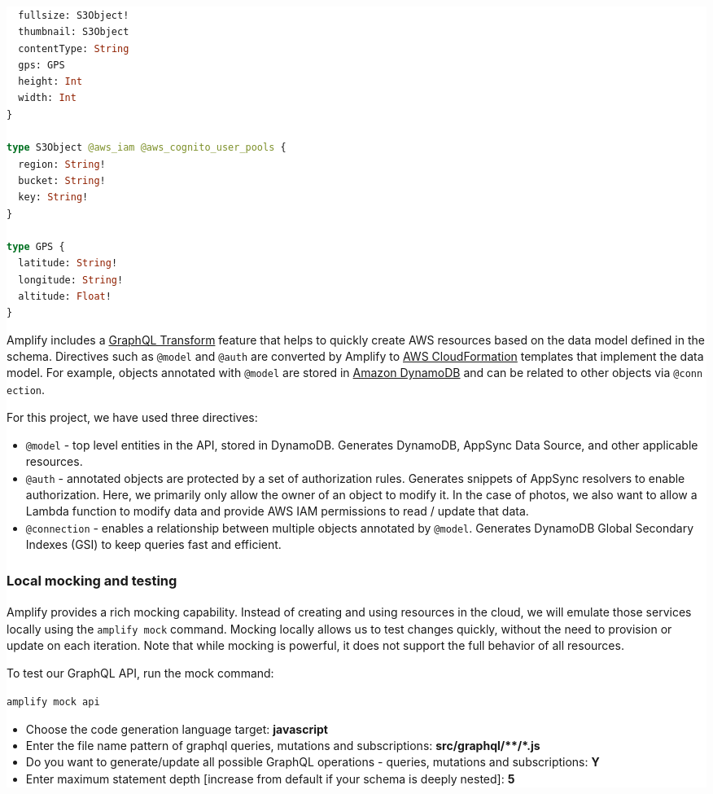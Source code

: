 ``` graphql
  fullsize: S3Object!
  thumbnail: S3Object
  contentType: String
  gps: GPS
  height: Int
  width: Int
}

type S3Object @aws_iam @aws_cognito_user_pools {
  region: String!
  bucket: String!
  key: String!
}

type GPS {
  latitude: String!
  longitude: String!
  altitude: Float!
}
```

Amplify includes a [GraphQL Transform](https://aws-amplify.github.io/docs/cli-toolchain/graphql) feature that helps to quickly create AWS resources based on the data model defined in the schema. Directives such as `@model` and `@auth` are converted by Amplify to [AWS CloudFormation](https://aws.amazon.com/cloudformation/) templates that implement the data model. For example, objects annotated with `@model` are stored in [Amazon DynamoDB](https://aws.amazon.com/dynamodb/) and can be related to other objects via `@connection`.

For this project, we have used three directives:

* `@model` - top level entities in the API, stored in DynamoDB. Generates DynamoDB, AppSync Data Source, and other applicable resources.
* `@auth` - annotated objects are protected by a set of authorization rules. Generates snippets of AppSync resolvers to enable authorization. Here, we primarily only allow the owner of an object to modify it. In the case of photos, we also want to allow a Lambda function to modify data and provide AWS IAM permissions to read / update that data.
* `@connection` - enables a relationship between multiple objects annotated by `@model`. Generates DynamoDB Global Secondary Indexes (GSI) to keep queries fast and efficient.

### Local mocking and testing

Amplify provides a rich mocking capability. Instead of creating and using resources in the cloud, we will emulate those services locally using the `amplify mock` command. Mocking locally allows us to test changes quickly, without the need to provision or update on each iteration. Note that while mocking is powerful, it does not support the full behavior of all resources.

To test our GraphQL API, run the mock command:

``` bash
amplify mock api
```

* Choose the code generation language target: __javascript__
* Enter the file name pattern of graphql queries, mutations and subscriptions: __src/graphql/**/*.js__
* Do you want to generate/update all possible GraphQL operations - queries, mutations and subscriptions: __Y__
* Enter maximum statement depth [increase from default if your schema is deeply nested]: __5__
